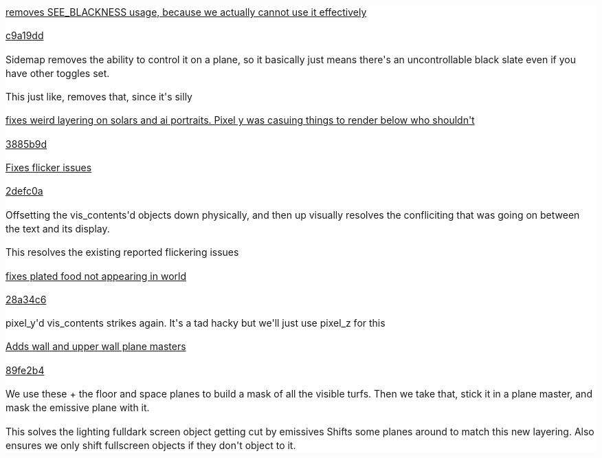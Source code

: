 [removes SEE_BLACKNESS usage, because we actually cannot use it
effectively](https://github.com/tgstation/tgstation/pull/70162/commits/c9a19dd7cce95038340ebd5c1a6e4cb27ee7c9ee)

[c9a19dd](https://github.com/tgstation/tgstation/pull/70162/commits/c9a19dd7cce95038340ebd5c1a6e4cb27ee7c9ee)

Sidemap removes the ability to control it on a plane, so it basically
just means there's an uncontrollable black slate even if you have other
toggles set.

This just like, removes that, since it's silly

[fixes weird layering on solars and ai portraits. Pixel y was casuing
things to render below who
shouldn't](https://github.com/tgstation/tgstation/pull/70162/commits/3885b9d9ed634cdc4c8041b19df5b5ea9a1a37ae)

[3885b9d](https://github.com/tgstation/tgstation/pull/70162/commits/3885b9d9ed634cdc4c8041b19df5b5ea9a1a37ae)

[Fixes flicker
issues](https://github.com/tgstation/tgstation/pull/70162/commits/2defc0ad20a0ee7d12e0b071f6d31b6127b8765d)

[2defc0a](https://github.com/tgstation/tgstation/pull/70162/commits/2defc0ad20a0ee7d12e0b071f6d31b6127b8765d)

Offsetting the vis_contents'd objects down physically, and then up
visually resolves the confliciting that was going on between the text
and its display.

This resolves the existing reported flickering issues

[fixes plated food not appearing in
world](https://github.com/tgstation/tgstation/pull/70162/commits/28a34c64f830660d7fb1cc669b9fc3ed9f5c7d61)

[28a34c6](https://github.com/tgstation/tgstation/pull/70162/commits/28a34c64f830660d7fb1cc669b9fc3ed9f5c7d61)

pixel_y'd vis_contents strikes again. It's a tad hacky but we'll just
use pixel_z for this

[Adds wall and upper wall plane
masters](https://github.com/tgstation/tgstation/pull/70162/commits/89fe2b4eb40edc36879e4e1954dee8616be94522)

[89fe2b4](https://github.com/tgstation/tgstation/pull/70162/commits/89fe2b4eb40edc36879e4e1954dee8616be94522)

We use these + the floor and space planes to build a mask of all the
visible turfs.
Then we take that, stick it in a plane master, and mask the emissive
plane with it.

This solves the lighting fulldark screen object getting cut by emissives
Shifts some planes around to match this new layering. Also ensures we
only shift fullscreen objects if they don't object to it.
